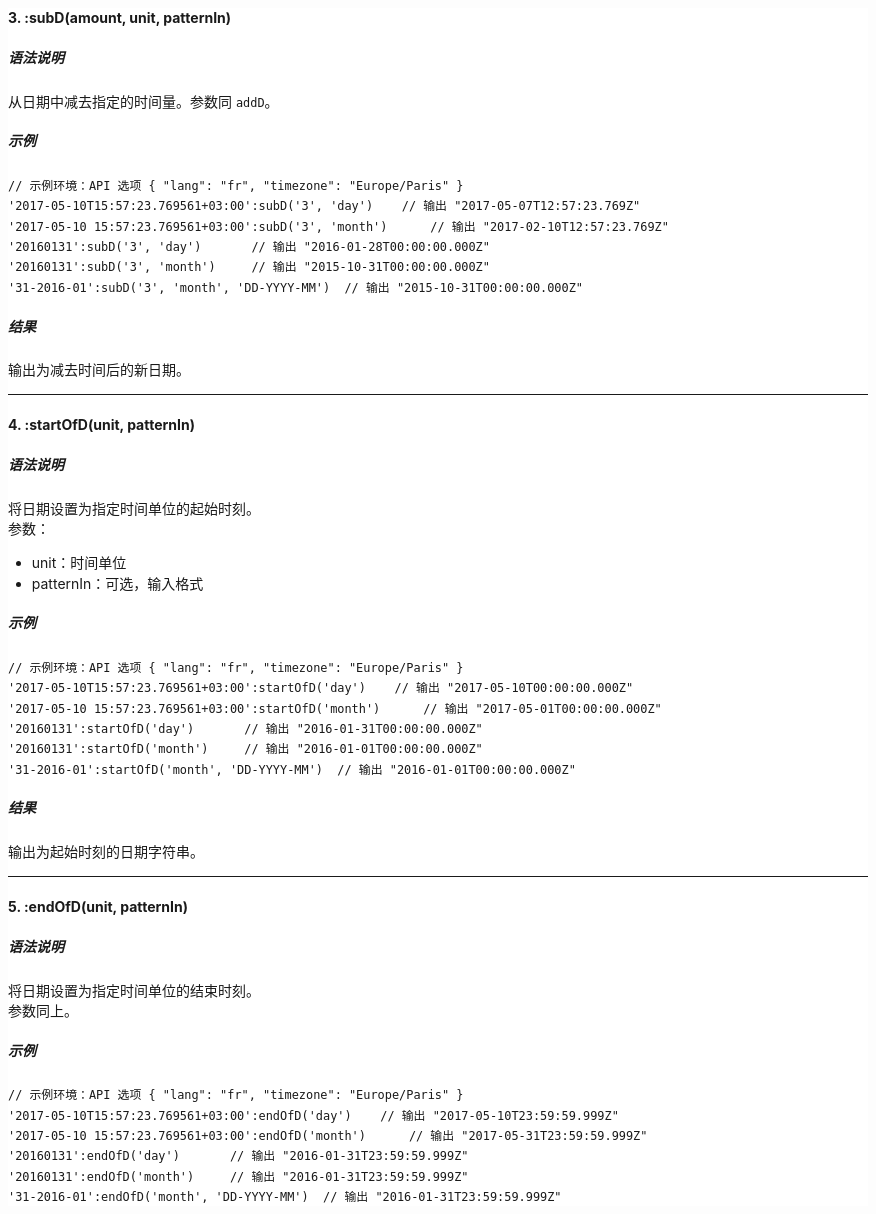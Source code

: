 
#### 3. :subD(amount, unit, patternIn)

##### 语法说明
从日期中减去指定的时间量。参数同 `addD`。

##### 示例
```
// 示例环境：API 选项 { "lang": "fr", "timezone": "Europe/Paris" }
'2017-05-10T15:57:23.769561+03:00':subD('3', 'day')    // 输出 "2017-05-07T12:57:23.769Z"
'2017-05-10 15:57:23.769561+03:00':subD('3', 'month')      // 输出 "2017-02-10T12:57:23.769Z"
'20160131':subD('3', 'day')       // 输出 "2016-01-28T00:00:00.000Z"
'20160131':subD('3', 'month')     // 输出 "2015-10-31T00:00:00.000Z"
'31-2016-01':subD('3', 'month', 'DD-YYYY-MM')  // 输出 "2015-10-31T00:00:00.000Z"
```

##### 结果
输出为减去时间后的新日期。

---

#### 4. :startOfD(unit, patternIn)

##### 语法说明
将日期设置为指定时间单位的起始时刻。  
参数：
- unit：时间单位
- patternIn：可选，输入格式

##### 示例
```
// 示例环境：API 选项 { "lang": "fr", "timezone": "Europe/Paris" }
'2017-05-10T15:57:23.769561+03:00':startOfD('day')    // 输出 "2017-05-10T00:00:00.000Z"
'2017-05-10 15:57:23.769561+03:00':startOfD('month')      // 输出 "2017-05-01T00:00:00.000Z"
'20160131':startOfD('day')       // 输出 "2016-01-31T00:00:00.000Z"
'20160131':startOfD('month')     // 输出 "2016-01-01T00:00:00.000Z"
'31-2016-01':startOfD('month', 'DD-YYYY-MM')  // 输出 "2016-01-01T00:00:00.000Z"
```

##### 结果
输出为起始时刻的日期字符串。

---

#### 5. :endOfD(unit, patternIn)

##### 语法说明
将日期设置为指定时间单位的结束时刻。  
参数同上。

##### 示例
```
// 示例环境：API 选项 { "lang": "fr", "timezone": "Europe/Paris" }
'2017-05-10T15:57:23.769561+03:00':endOfD('day')    // 输出 "2017-05-10T23:59:59.999Z"
'2017-05-10 15:57:23.769561+03:00':endOfD('month')      // 输出 "2017-05-31T23:59:59.999Z"
'20160131':endOfD('day')       // 输出 "2016-01-31T23:59:59.999Z"
'20160131':endOfD('month')     // 输出 "2016-01-31T23:59:59.999Z"
'31-2016-01':endOfD('month', 'DD-YYYY-MM')  // 输出 "2016-01-31T23:59:59.999Z"
```
